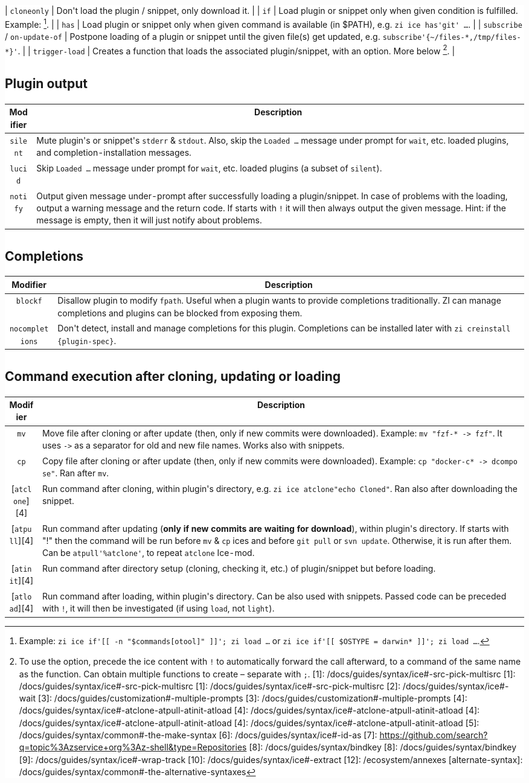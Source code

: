 |         `cloneonly`          | Don't load the plugin / snippet, only download it.                                                                       |
|             `if`             | Load plugin or snippet only when given condition is fulfilled. Example: [^6].                                            |
|            `has`             | Load plugin or snippet only when given command is available (in \$PATH), e.g. `zi ice has'git' …`.                      |
| `subscribe` / `on-update-of` | Postpone loading of a plugin or snippet until the given file(s) get updated, e.g. `subscribe'{~/files-*,/tmp/files-*}'`. |
|        `trigger-load`        | Creates a function that loads the associated plugin/snippet, with an option. More below [^7].                            |

## <i class="fa-solid fa-list"></i> Plugin output

| Modifier | Description                                                                                                                                                                                                                                                                                                 |
|:--------:| ----------------------------------------------------------------------------------------------------------------------------------------------------------------------------------------------------------------------------------------------------------------------------------------------------------- |
| `silent` | Mute plugin's or snippet's `stderr` & `stdout`. Also, skip the `Loaded …` message under prompt for `wait`, etc. loaded plugins, and completion-installation messages.                                                                                                                                       |
| `lucid`  | Skip `Loaded …` message under prompt for `wait`, etc. loaded plugins (a subset of `silent`).                                                                                                                                                                                                                |
| `notify` | Output given message under-prompt after successfully loading a plugin/snippet. In case of problems with the loading, output a warning message and the return code. If starts with `!` it will then always output the given message. Hint: if the message is empty, then it will just notify about problems. |

## <i class="fa-solid fa-list"></i> Completions

|    Modifier     | Description                                                                                                                                                                  |
|:---------------:| ---------------------------------------------------------------------------------------------------------------------------------------------------------------------------- |
|    `blockf`     | Disallow plugin to modify `fpath`. Useful when a plugin wants to provide completions traditionally. ZI can manage completions and plugins can be blocked from exposing them. |
| `nocompletions` | Don't detect, install and manage completions for this plugin. Completions can be installed later with `zi creinstall {plugin-spec}`.                                         |

## <i class="fa-solid fa-list"></i> Command execution after cloning, updating or loading

|    Modifier    | Description                                                                                                                                                                                                                                                                                                       |
|:--------------:| ----------------------------------------------------------------------------------------------------------------------------------------------------------------------------------------------------------------------------------------------------------------------------------------------------------------- |
|      `mv`      | Move file after cloning or after update (then, only if new commits were downloaded). Example: `mv "fzf-* -> fzf"`. It uses `->` as a separator for old and new file names. Works also with snippets.                                                                                                        |
|      `cp`      | Copy file after cloning or after update (then, only if new commits were downloaded). Example: `cp "docker-c* -> dcompose"`. Ran after `mv`.                                                                                                                                                                    |
| [`atclone`][4] | Run command after cloning, within plugin's directory, e.g. `zi ice atclone"echo Cloned"`. Ran also after downloading the snippet.                                                                                                                                                                                 |
| [`atpull`][4]  | Run command after updating (**only if new commits are waiting for download**), within plugin's directory. If starts with "!" then the command will be run before `mv` & `cp` ices and before `git pull` or `svn update`. Otherwise, it is run after them. Can be `atpull'%atclone'`, to repeat `atclone` Ice-mod. |
| [`atinit`][4]  | Run command after directory setup (cloning, checking it, etc.) of plugin/snippet but before loading.                                                                                                                                                                                                              |
| [`atload`][4]  | Run command after loading, within plugin's directory. Can be also used with snippets. Passed code can be preceded with `!`, it will then be investigated (if using `load`, not `light`).                                                                                                                          |

[^8]: The third possible value is `as"null"` – a shorthand for `pick"/dev/null" nocompletions` – i.e.: it disables the default script-file sourcing and also the installation of completions.
[^9]: In summary, `wrap-track` allows to extend the investigating beyond the moment of loading of a plugin. An example use is to `wrap-track` a precmd function of a prompt (like `_p9k_precmd()` of powerlevel10k) or other plugins that _postpones its initialization till the first prompt_ (like e.g.: zsh-autosuggestions). **Does not work with snippets.**
[^10]: If it has no value, then it works in the _auto_ mode – it automatically extracts all files of known archive extensions IF they aren't located deeper than in a sub-directory (this is to prevent extraction of some helper archive files, typically located somewhere deeper in the tree). If no such files will be found, then it extracts all found files of known **type** – the type is being read by the `file` Unix command. If not empty, then takes the names of the files to extract. Refer to the Wiki page for further information.
[^1]: This pattern will alphabetically match and choose the first file e.g: `zi ice pick"*.plugin.zsh"; zi load …`.
[^2]: Example: `multisrc'misc.zsh grep.zsh'` and also using brace-expansion syntax: `multisrc'{misc,grep}.zsh'` also supports patterns.
[^3]: For `wait'[[ … ]]'`, `wait'(( … ))'`, loading is done when given condition is meet. For `wait'!…'`, prompt is reset after load. Zsh can start 80% (i.e.: 5x) faster thanks to postponed loading. **Fact:** when `wait` is used without value, it works as `wait'0'`.
[^4]: It will load once, the condition can be still true, but will not trigger second load, unless plugin is unloaded earlier, see `unload`. E.g.: `load'[[ $PWD = */github* ]]'`.
[^5]: It will unload once, then only if loaded again e.g: `unload'[[ $PWD != */github* ]]'`.
[^6]: Example: `zi ice if'[[ -n "$commands[otool]" ]]'; zi load …` or `zi ice if'[[ $OSTYPE = darwin* ]]'; zi load …`.
[^7]: To use the option, precede the ice content with `!` to automatically forward the call afterward, to a command of the same name as the function. Can obtain multiple functions to create – separate with `;`.
[1]: /docs/guides/syntax/ice#-src-pick-multisrc
[1]: /docs/guides/syntax/ice#-src-pick-multisrc
[1]: /docs/guides/syntax/ice#-src-pick-multisrc
[2]: /docs/guides/syntax/ice#-wait
[3]: /docs/guides/customization#-multiple-prompts
[3]: /docs/guides/customization#-multiple-prompts
[4]: /docs/guides/syntax/ice#-atclone-atpull-atinit-atload
[4]: /docs/guides/syntax/ice#-atclone-atpull-atinit-atload
[4]: /docs/guides/syntax/ice#-atclone-atpull-atinit-atload
[4]: /docs/guides/syntax/ice#-atclone-atpull-atinit-atload
[5]: /docs/guides/syntax/common#-the-make-syntax
[6]: /docs/guides/syntax/ice#-id-as
[7]: https://github.com/search?q=topic%3Azservice+org%3Az-shell&type=Repositories
[8]: /docs/guides/syntax/bindkey
[8]: /docs/guides/syntax/bindkey
[9]: /docs/guides/syntax/ice#-wrap-track
[10]: /docs/guides/syntax/ice#-extract
[12]: /ecosystem/annexes
[alternate-syntax]: /docs/guides/syntax/common#-the-alternative-syntaxes